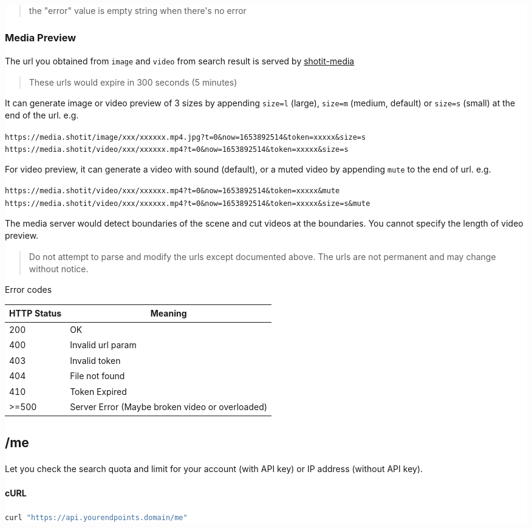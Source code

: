 > the "error" value is empty string when there's no error

### Media Preview

The url you obtained from `image` and `video` from search result is served by [shotit-media](https://github.com/soruly/shotit-media)

> These urls would expire in 300 seconds (5 minutes)

It can generate image or video preview of 3 sizes by appending `size=l` (large), `size=m` (medium, default) or `size=s` (small) at the end of the url. e.g.

```
https://media.shotit/image/xxx/xxxxxx.mp4.jpg?t=0&now=1653892514&token=xxxxx&size=s
https://media.shotit/video/xxx/xxxxxx.mp4?t=0&now=1653892514&token=xxxxx&size=s
```

For video preview, it can generate a video with sound (default), or a muted video by appending `mute` to the end of url. e.g.

```
https://media.shotit/video/xxx/xxxxxx.mp4?t=0&now=1653892514&token=xxxxx&mute
https://media.shotit/video/xxx/xxxxxx.mp4?t=0&now=1653892514&token=xxxxx&size=s&mute
```

The media server would detect boundaries of the scene and cut videos at the boundaries. You cannot specify the length of video preview.

> Do not attempt to parse and modify the urls except documented above. The urls are not permanent and may change without notice.

Error codes

| HTTP Status | Meaning                                         |
| ----------- | ----------------------------------------------- |
| 200         | OK                                              |
| 400         | Invalid url param                               |
| 403         | Invalid token                                   |
| 404         | File not found                                  |
| 410         | Token Expired                                   |
| >=500       | Server Error (Maybe broken video or overloaded) |

## /me

Let you check the search quota and limit for your account (with API key) or IP address (without API key).



#### **cURL**

```bash
curl "https://api.yourendpoints.domain/me"
```
